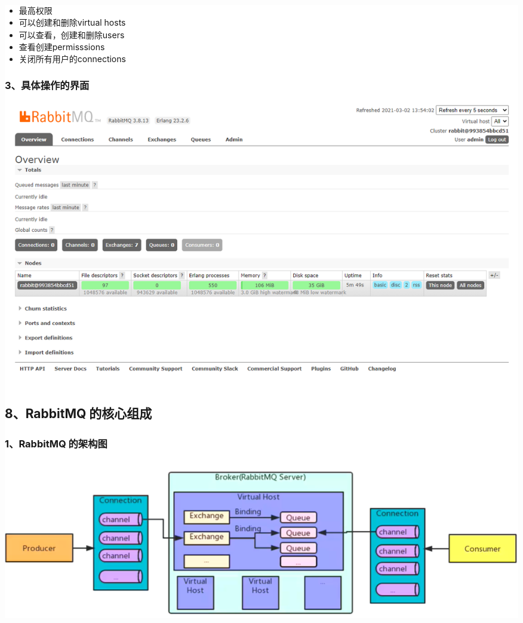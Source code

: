 -   最高权限
-   可以创建和删除virtual hosts
-   可以查看，创建和删除users
-   查看创建permisssions
-   关闭所有用户的connections



### 3、具体操作的界面

![image-20210524170028609](RabbitMQ.assets/image-20210524170028609.png)



## 8、RabbitMQ 的核心组成



### 1、RabbitMQ 的架构图



![image-20210523130512894](RabbitMQ.assets/image-20210523130512894.png)
